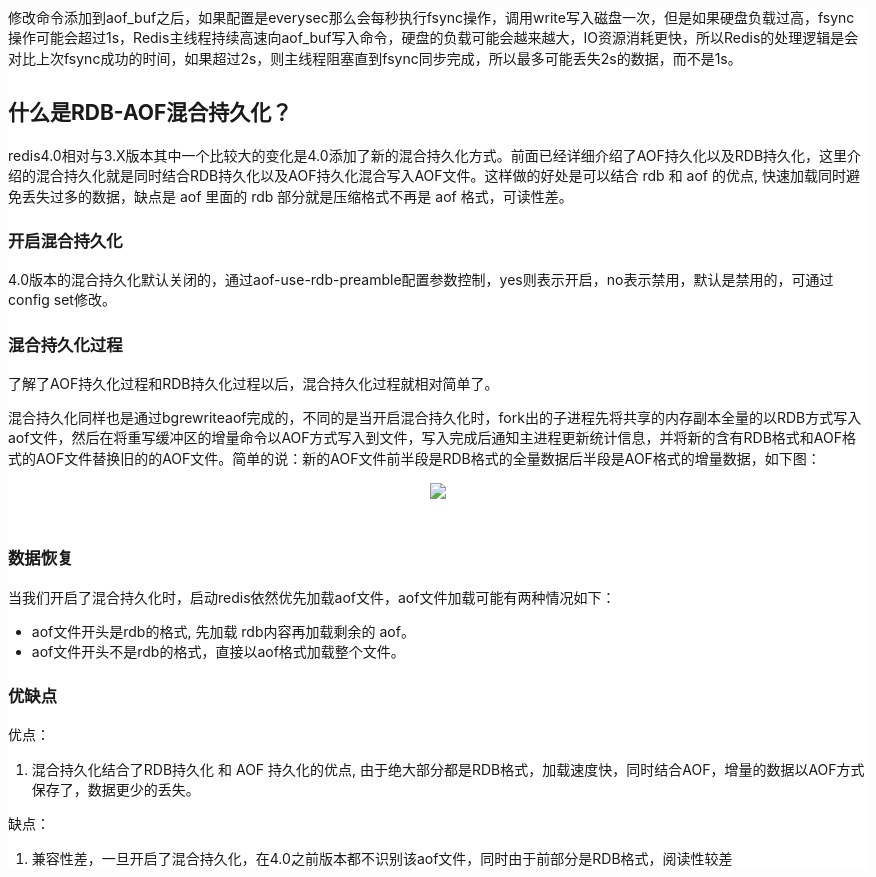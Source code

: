 修改命令添加到aof_buf之后，如果配置是everysec那么会每秒执行fsync操作，调用write写入磁盘一次，但是如果硬盘负载过高，fsync操作可能会超过1s，Redis主线程持续高速向aof_buf写入命令，硬盘的负载可能会越来越大，IO资源消耗更快，所以Redis的处理逻辑是会对比上次fsync成功的时间，如果超过2s，则主线程阻塞直到fsync同步完成，所以最多可能丢失2s的数据，而不是1s。

## 什么是RDB-AOF混合持久化？

redis4.0相对与3.X版本其中一个比较大的变化是4.0添加了新的混合持久化方式。前面已经详细介绍了AOF持久化以及RDB持久化，这里介绍的混合持久化就是同时结合RDB持久化以及AOF持久化混合写入AOF文件。这样做的好处是可以结合 rdb 和 aof 的优点, 快速加载同时避免丢失过多的数据，缺点是 aof 里面的 rdb 部分就是压缩格式不再是 aof 格式，可读性差。

### 开启混合持久化

4.0版本的混合持久化默认关闭的，通过aof-use-rdb-preamble配置参数控制，yes则表示开启，no表示禁用，默认是禁用的，可通过config set修改。

### 混合持久化过程

了解了AOF持久化过程和RDB持久化过程以后，混合持久化过程就相对简单了。

混合持久化同样也是通过bgrewriteaof完成的，不同的是当开启混合持久化时，fork出的子进程先将共享的内存副本全量的以RDB方式写入aof文件，然后在将重写缓冲区的增量命令以AOF方式写入到文件，写入完成后通知主进程更新统计信息，并将新的含有RDB格式和AOF格式的AOF文件替换旧的的AOF文件。简单的说：新的AOF文件前半段是RDB格式的全量数据后半段是AOF格式的增量数据，如下图：

<div align="center"> <img src="https://raw.githubusercontent.com/wardseptember/notes/master/imgs/20201030131617.png" width="600"/> </div><br>

### 数据恢复

当我们开启了混合持久化时，启动redis依然优先加载aof文件，aof文件加载可能有两种情况如下：

- aof文件开头是rdb的格式, 先加载 rdb内容再加载剩余的 aof。
- aof文件开头不是rdb的格式，直接以aof格式加载整个文件。

### 优缺点

优点：

1. 混合持久化结合了RDB持久化 和 AOF 持久化的优点, 由于绝大部分都是RDB格式，加载速度快，同时结合AOF，增量的数据以AOF方式保存了，数据更少的丢失。

缺点：

1. 兼容性差，一旦开启了混合持久化，在4.0之前版本都不识别该aof文件，同时由于前部分是RDB格式，阅读性较差